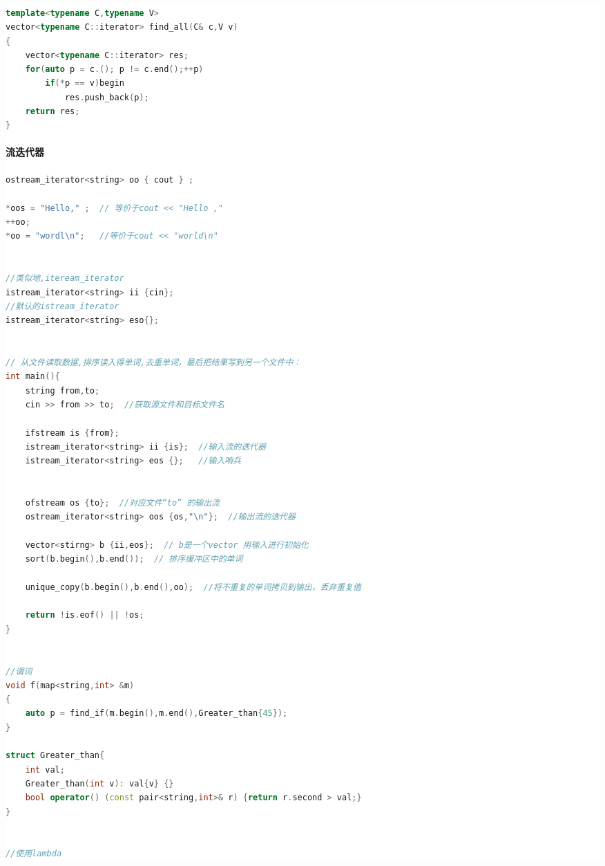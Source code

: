 ```c++
template<typename C,typename V>
vector<typename C::iterator> find_all(C& c,V v)
{
    vector<typename C::iterator> res;
    for(auto p = c.(); p != c.end();++p)
        if(*p == v)begin
            res.push_back(p);
    return res;
}

```

#### 流迭代器 
```c++
ostream_iterator<string> oo { cout } ;

*oos = "Hello," ;  // 等价于cout << "Hello ,"
++oo;
*oo = "wordl\n";   //等价于cout << "world\n"


//类似地,iteream_iterator 
istream_iterator<string> ii {cin};
//默认的istream_iterator
istream_iterator<string> eso{};


// 从文件读取数据,排序读入得单词,去重单词，最后把结果写到另一个文件中：
int main(){
    string from,to;
    cin >> from >> to;  //获取源文件和目标文件名

    ifstream is {from};
    istream_iterator<string> ii {is};  //输入流的迭代器
    istream_iterator<string> eos {};   //输入哨兵


    ofstream os {to};  //对应文件“to” 的输出流
    ostream_iterator<string> oos {os,"\n"};  //输出流的迭代器

    vector<stirng> b {ii,eos};  // b是一个vector 用输入进行初始化
    sort(b.begin(),b.end());  // 排序缓冲区中的单词

    unique_copy(b.begin(),b.end(),oo);  //将不重复的单词拷贝到输出，丢弃重复值

    return !is.eof() || !os;
}


//谓词
void f(map<string,int> &m)
{
    auto p = find_if(m.begin(),m.end(),Greater_than{45});
}

struct Greater_than{
    int val;
    Greater_than(int v): val{v} {}
    bool operator() (const pair<string,int>& r) {return r.second > val;}
}


//使用lambda
```